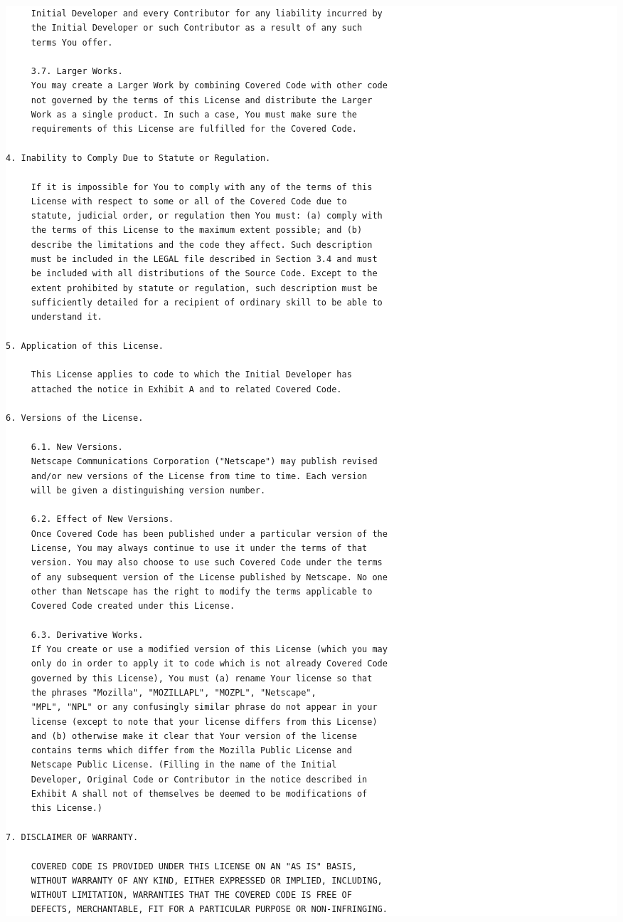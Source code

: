 ```
     Initial Developer and every Contributor for any liability incurred by
     the Initial Developer or such Contributor as a result of any such
     terms You offer.

     3.7. Larger Works.
     You may create a Larger Work by combining Covered Code with other code
     not governed by the terms of this License and distribute the Larger
     Work as a single product. In such a case, You must make sure the
     requirements of this License are fulfilled for the Covered Code.

4. Inability to Comply Due to Statute or Regulation.

     If it is impossible for You to comply with any of the terms of this
     License with respect to some or all of the Covered Code due to
     statute, judicial order, or regulation then You must: (a) comply with
     the terms of this License to the maximum extent possible; and (b)
     describe the limitations and the code they affect. Such description
     must be included in the LEGAL file described in Section 3.4 and must
     be included with all distributions of the Source Code. Except to the
     extent prohibited by statute or regulation, such description must be
     sufficiently detailed for a recipient of ordinary skill to be able to
     understand it.

5. Application of this License.

     This License applies to code to which the Initial Developer has
     attached the notice in Exhibit A and to related Covered Code.

6. Versions of the License.

     6.1. New Versions.
     Netscape Communications Corporation ("Netscape") may publish revised
     and/or new versions of the License from time to time. Each version
     will be given a distinguishing version number.

     6.2. Effect of New Versions.
     Once Covered Code has been published under a particular version of the
     License, You may always continue to use it under the terms of that
     version. You may also choose to use such Covered Code under the terms
     of any subsequent version of the License published by Netscape. No one
     other than Netscape has the right to modify the terms applicable to
     Covered Code created under this License.

     6.3. Derivative Works.
     If You create or use a modified version of this License (which you may
     only do in order to apply it to code which is not already Covered Code
     governed by this License), You must (a) rename Your license so that
     the phrases "Mozilla", "MOZILLAPL", "MOZPL", "Netscape",
     "MPL", "NPL" or any confusingly similar phrase do not appear in your
     license (except to note that your license differs from this License)
     and (b) otherwise make it clear that Your version of the license
     contains terms which differ from the Mozilla Public License and
     Netscape Public License. (Filling in the name of the Initial
     Developer, Original Code or Contributor in the notice described in
     Exhibit A shall not of themselves be deemed to be modifications of
     this License.)

7. DISCLAIMER OF WARRANTY.

     COVERED CODE IS PROVIDED UNDER THIS LICENSE ON AN "AS IS" BASIS,
     WITHOUT WARRANTY OF ANY KIND, EITHER EXPRESSED OR IMPLIED, INCLUDING,
     WITHOUT LIMITATION, WARRANTIES THAT THE COVERED CODE IS FREE OF
     DEFECTS, MERCHANTABLE, FIT FOR A PARTICULAR PURPOSE OR NON-INFRINGING.
```